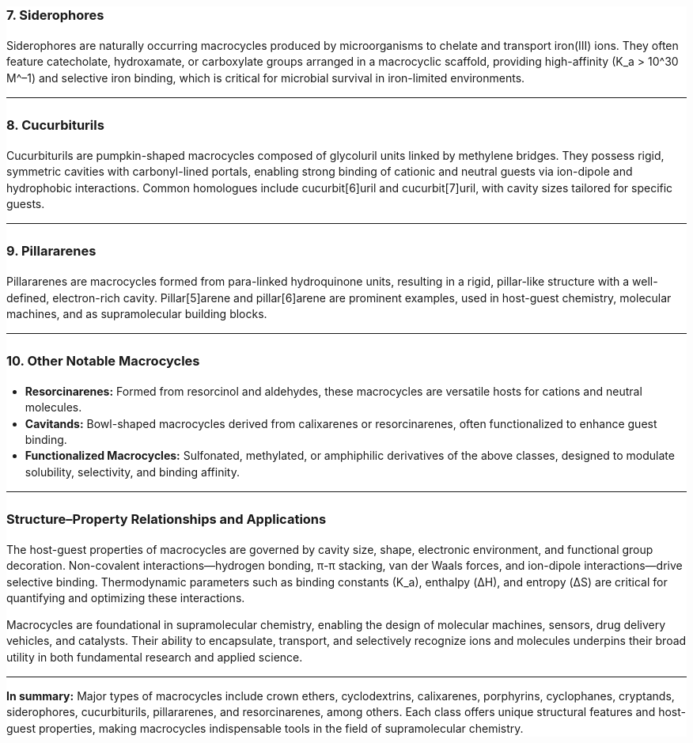 
### 7. **Siderophores**
Siderophores are naturally occurring macrocycles produced by microorganisms to chelate and transport iron(III) ions. They often feature catecholate, hydroxamate, or carboxylate groups arranged in a macrocyclic scaffold, providing high-affinity (K_a > 10^30 M^–1) and selective iron binding, which is critical for microbial survival in iron-limited environments.

---

### 8. **Cucurbiturils**
Cucurbiturils are pumpkin-shaped macrocycles composed of glycoluril units linked by methylene bridges. They possess rigid, symmetric cavities with carbonyl-lined portals, enabling strong binding of cationic and neutral guests via ion-dipole and hydrophobic interactions. Common homologues include cucurbit[6]uril and cucurbit[7]uril, with cavity sizes tailored for specific guests.

---

### 9. **Pillararenes**
Pillararenes are macrocycles formed from para-linked hydroquinone units, resulting in a rigid, pillar-like structure with a well-defined, electron-rich cavity. Pillar[5]arene and pillar[6]arene are prominent examples, used in host-guest chemistry, molecular machines, and as supramolecular building blocks.

---

### 10. **Other Notable Macrocycles**
- **Resorcinarenes:** Formed from resorcinol and aldehydes, these macrocycles are versatile hosts for cations and neutral molecules.
- **Cavitands:** Bowl-shaped macrocycles derived from calixarenes or resorcinarenes, often functionalized to enhance guest binding.
- **Functionalized Macrocycles:** Sulfonated, methylated, or amphiphilic derivatives of the above classes, designed to modulate solubility, selectivity, and binding affinity.

---

### **Structure–Property Relationships and Applications**
The host-guest properties of macrocycles are governed by cavity size, shape, electronic environment, and functional group decoration. Non-covalent interactions—hydrogen bonding, π-π stacking, van der Waals forces, and ion-dipole interactions—drive selective binding. Thermodynamic parameters such as binding constants (K_a), enthalpy (ΔH), and entropy (ΔS) are critical for quantifying and optimizing these interactions.

Macrocycles are foundational in supramolecular chemistry, enabling the design of molecular machines, sensors, drug delivery vehicles, and catalysts. Their ability to encapsulate, transport, and selectively recognize ions and molecules underpins their broad utility in both fundamental research and applied science.

---

**In summary:** Major types of macrocycles include crown ethers, cyclodextrins, calixarenes, porphyrins, cyclophanes, cryptands, siderophores, cucurbiturils, pillararenes, and resorcinarenes, among others. Each class offers unique structural features and host-guest properties, making macrocycles indispensable tools in the field of supramolecular chemistry.

